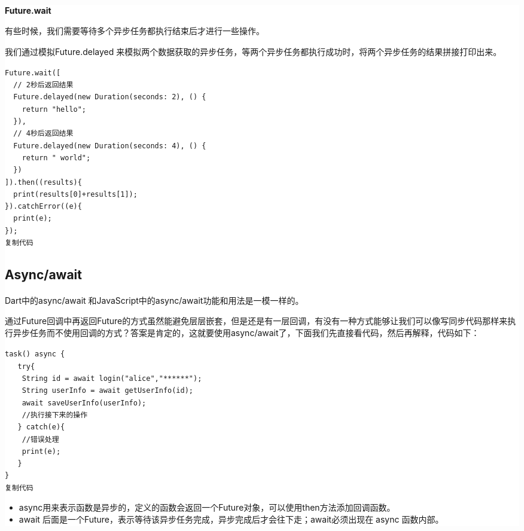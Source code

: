 **Future.wait**

有些时候，我们需要等待多个异步任务都执行结束后才进行一些操作。

我们通过模拟Future.delayed 来模拟两个数据获取的异步任务，等两个异步任务都执行成功时，将两个异步任务的结果拼接打印出来。

```
Future.wait([
  // 2秒后返回结果  
  Future.delayed(new Duration(seconds: 2), () {
    return "hello";
  }),
  // 4秒后返回结果  
  Future.delayed(new Duration(seconds: 4), () {
    return " world";
  })
]).then((results){
  print(results[0]+results[1]);
}).catchError((e){
  print(e);
});
复制代码
```

## **Async/await**

Dart中的async/await 和JavaScript中的async/await功能和用法是一模一样的。

通过Future回调中再返回Future的方式虽然能避免层层嵌套，但是还是有一层回调，有没有一种方式能够让我们可以像写同步代码那样来执行异步任务而不使用回调的方式？答案是肯定的，这就要使用async/await了，下面我们先直接看代码，然后再解释，代码如下：

```
task() async {
   try{
    String id = await login("alice","******");
    String userInfo = await getUserInfo(id);
    await saveUserInfo(userInfo);
    //执行接下来的操作   
   } catch(e){
    //错误处理   
    print(e);   
   }  
}
复制代码
```

- async用来表示函数是异步的，定义的函数会返回一个Future对象，可以使用then方法添加回调函数。
- await 后面是一个Future，表示等待该异步任务完成，异步完成后才会往下走；await必须出现在 async 函数内部。